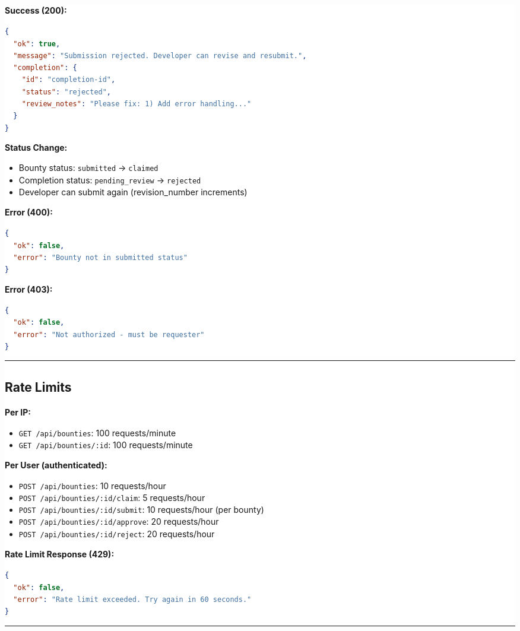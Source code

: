 **Success (200):**
```json
{
  "ok": true,
  "message": "Submission rejected. Developer can revise and resubmit.",
  "completion": {
    "id": "completion-id",
    "status": "rejected",
    "review_notes": "Please fix: 1) Add error handling..."
  }
}
```

**Status Change:**
- Bounty status: `submitted` → `claimed`
- Completion status: `pending_review` → `rejected`
- Developer can submit again (revision_number increments)

**Error (400):**
```json
{
  "ok": false,
  "error": "Bounty not in submitted status"
}
```

**Error (403):**
```json
{
  "ok": false,
  "error": "Not authorized - must be requester"
}
```

---

## Rate Limits

**Per IP:**
- `GET /api/bounties`: 100 requests/minute
- `GET /api/bounties/:id`: 100 requests/minute

**Per User (authenticated):**
- `POST /api/bounties`: 10 requests/hour
- `POST /api/bounties/:id/claim`: 5 requests/hour
- `POST /api/bounties/:id/submit`: 10 requests/hour (per bounty)
- `POST /api/bounties/:id/approve`: 20 requests/hour
- `POST /api/bounties/:id/reject`: 20 requests/hour

**Rate Limit Response (429):**
```json
{
  "ok": false,
  "error": "Rate limit exceeded. Try again in 60 seconds."
}
```

---
